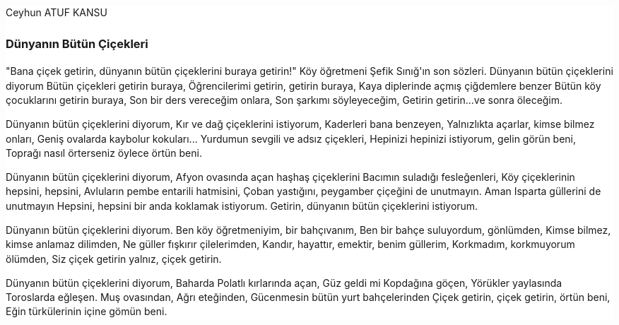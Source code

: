Ceyhun ATUF KANSU

###  Dünyanın Bütün Çiçekleri

"Bana çiçek getirin, dünyanın bütün
çiçeklerini buraya getirin!"
Köy öğretmeni Şefik Sınığ'ın son sözleri.
Dünyanın bütün çiçeklerini diyorum
Bütün çiçekleri getirin buraya,
Öğrencilerimi getirin, getirin buraya,
Kaya diplerinde açmış çiğdemlere benzer
Bütün köy çocuklarını getirin buraya,
Son bir ders vereceğim onlara,
Son şarkımı söyleyeceğim,
Getirin getirin...ve sonra öleceğim.

Dünyanın bütün çiçeklerini diyorum,
Kır ve dağ çiçeklerini istiyorum,
Kaderleri bana benzeyen,
Yalnızlıkta açarlar, kimse bilmez onları,
Geniş ovalarda kaybolur kokuları...
Yurdumun sevgili ve adsız çiçekleri,
Hepinizi hepinizi istiyorum, gelin görün beni,
Toprağı nasıl örterseniz öylece örtün beni.

Dünyanın bütün çiçeklerini diyorum,
Afyon ovasında açan haşhaş çiçeklerini
Bacımın suladığı fesleğenleri,
Köy çiçeklerinin hepsini, hepsini,
Avluların pembe entarili hatmisini,
Çoban yastığını, peygamber çiçeğini de unutmayın.
Aman Isparta güllerini de unutmayın
Hepsini, hepsini bir anda koklamak istiyorum.
Getirin, dünyanın bütün çiçeklerini istiyorum.

Dünyanın bütün çiçeklerini diyorum.
Ben köy öğretmeniyim, bir bahçıvanım,
Ben bir bahçe suluyordum, gönlümden,
Kimse bilmez, kimse anlamaz dilimden,
Ne güller fışkırır çilelerimden,
Kandır, hayattır, emektir, benim güllerim,
Korkmadım, korkmuyorum ölümden,
Siz çiçek getirin yalnız, çiçek getirin.

Dünyanın bütün çiçeklerini diyorum,
Baharda Polatlı kırlarında açan,
Güz geldi mi Kopdağına göçen,
Yörükler yaylasında Toroslarda eğleşen.
Muş ovasından, Ağrı eteğinden,
Gücenmesin bütün yurt bahçelerinden
Çiçek getirin, çiçek getirin, örtün beni,
Eğin türkülerinin içine gömün beni.
